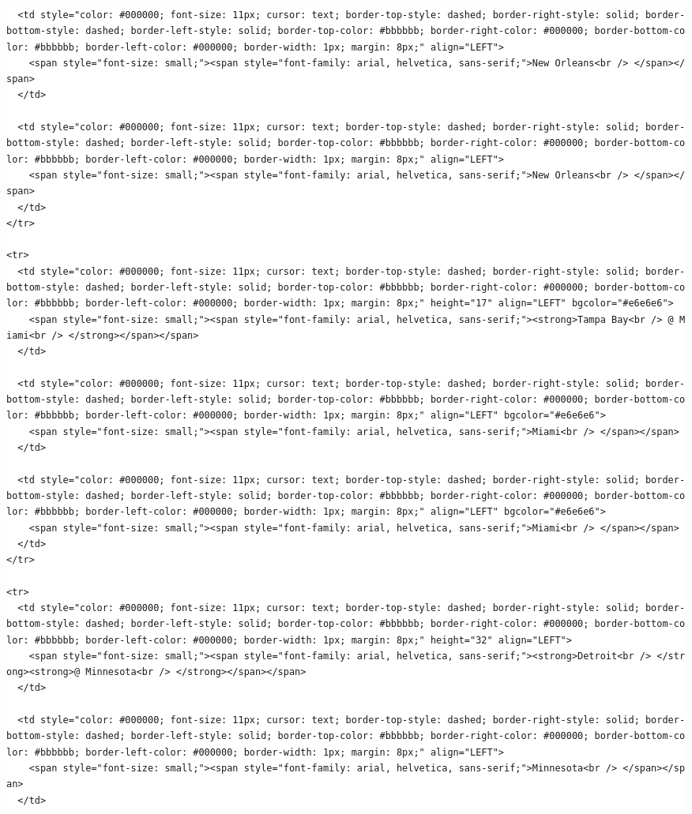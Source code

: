       <td style="color: #000000; font-size: 11px; cursor: text; border-top-style: dashed; border-right-style: solid; border-bottom-style: dashed; border-left-style: solid; border-top-color: #bbbbbb; border-right-color: #000000; border-bottom-color: #bbbbbb; border-left-color: #000000; border-width: 1px; margin: 8px;" align="LEFT">
        <span style="font-size: small;"><span style="font-family: arial, helvetica, sans-serif;">New Orleans<br /> </span></span>
      </td>

      <td style="color: #000000; font-size: 11px; cursor: text; border-top-style: dashed; border-right-style: solid; border-bottom-style: dashed; border-left-style: solid; border-top-color: #bbbbbb; border-right-color: #000000; border-bottom-color: #bbbbbb; border-left-color: #000000; border-width: 1px; margin: 8px;" align="LEFT">
        <span style="font-size: small;"><span style="font-family: arial, helvetica, sans-serif;">New Orleans<br /> </span></span>
      </td>
    </tr>

    <tr>
      <td style="color: #000000; font-size: 11px; cursor: text; border-top-style: dashed; border-right-style: solid; border-bottom-style: dashed; border-left-style: solid; border-top-color: #bbbbbb; border-right-color: #000000; border-bottom-color: #bbbbbb; border-left-color: #000000; border-width: 1px; margin: 8px;" height="17" align="LEFT" bgcolor="#e6e6e6">
        <span style="font-size: small;"><span style="font-family: arial, helvetica, sans-serif;"><strong>Tampa Bay<br /> @ Miami<br /> </strong></span></span>
      </td>

      <td style="color: #000000; font-size: 11px; cursor: text; border-top-style: dashed; border-right-style: solid; border-bottom-style: dashed; border-left-style: solid; border-top-color: #bbbbbb; border-right-color: #000000; border-bottom-color: #bbbbbb; border-left-color: #000000; border-width: 1px; margin: 8px;" align="LEFT" bgcolor="#e6e6e6">
        <span style="font-size: small;"><span style="font-family: arial, helvetica, sans-serif;">Miami<br /> </span></span>
      </td>

      <td style="color: #000000; font-size: 11px; cursor: text; border-top-style: dashed; border-right-style: solid; border-bottom-style: dashed; border-left-style: solid; border-top-color: #bbbbbb; border-right-color: #000000; border-bottom-color: #bbbbbb; border-left-color: #000000; border-width: 1px; margin: 8px;" align="LEFT" bgcolor="#e6e6e6">
        <span style="font-size: small;"><span style="font-family: arial, helvetica, sans-serif;">Miami<br /> </span></span>
      </td>
    </tr>

    <tr>
      <td style="color: #000000; font-size: 11px; cursor: text; border-top-style: dashed; border-right-style: solid; border-bottom-style: dashed; border-left-style: solid; border-top-color: #bbbbbb; border-right-color: #000000; border-bottom-color: #bbbbbb; border-left-color: #000000; border-width: 1px; margin: 8px;" height="32" align="LEFT">
        <span style="font-size: small;"><span style="font-family: arial, helvetica, sans-serif;"><strong>Detroit<br /> </strong><strong>@ Minnesota<br /> </strong></span></span>
      </td>

      <td style="color: #000000; font-size: 11px; cursor: text; border-top-style: dashed; border-right-style: solid; border-bottom-style: dashed; border-left-style: solid; border-top-color: #bbbbbb; border-right-color: #000000; border-bottom-color: #bbbbbb; border-left-color: #000000; border-width: 1px; margin: 8px;" align="LEFT">
        <span style="font-size: small;"><span style="font-family: arial, helvetica, sans-serif;">Minnesota<br /> </span></span>
      </td>
